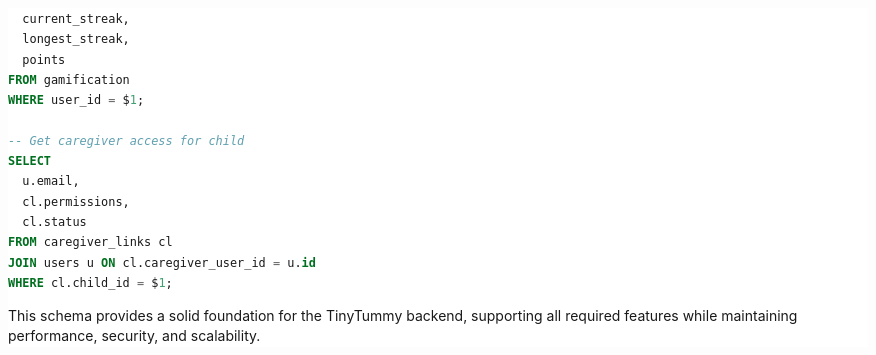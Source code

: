 ```sql
  current_streak,
  longest_streak,
  points
FROM gamification 
WHERE user_id = $1;

-- Get caregiver access for child
SELECT 
  u.email,
  cl.permissions,
  cl.status
FROM caregiver_links cl
JOIN users u ON cl.caregiver_user_id = u.id
WHERE cl.child_id = $1;
```

This schema provides a solid foundation for the TinyTummy backend, supporting all required features while maintaining performance, security, and scalability. 